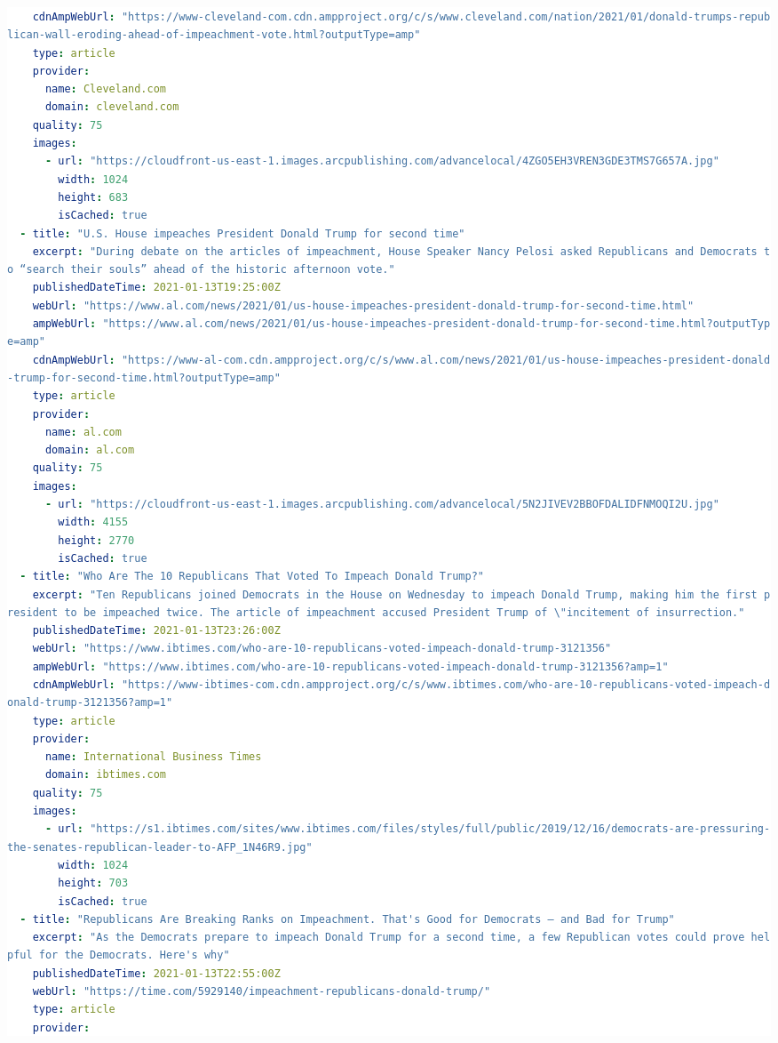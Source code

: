 ```yaml
    cdnAmpWebUrl: "https://www-cleveland-com.cdn.ampproject.org/c/s/www.cleveland.com/nation/2021/01/donald-trumps-republican-wall-eroding-ahead-of-impeachment-vote.html?outputType=amp"
    type: article
    provider:
      name: Cleveland.com
      domain: cleveland.com
    quality: 75
    images:
      - url: "https://cloudfront-us-east-1.images.arcpublishing.com/advancelocal/4ZGO5EH3VREN3GDE3TMS7G657A.jpg"
        width: 1024
        height: 683
        isCached: true
  - title: "U.S. House impeaches President Donald Trump for second time"
    excerpt: "During debate on the articles of impeachment, House Speaker Nancy Pelosi asked Republicans and Democrats to “search their souls” ahead of the historic afternoon vote."
    publishedDateTime: 2021-01-13T19:25:00Z
    webUrl: "https://www.al.com/news/2021/01/us-house-impeaches-president-donald-trump-for-second-time.html"
    ampWebUrl: "https://www.al.com/news/2021/01/us-house-impeaches-president-donald-trump-for-second-time.html?outputType=amp"
    cdnAmpWebUrl: "https://www-al-com.cdn.ampproject.org/c/s/www.al.com/news/2021/01/us-house-impeaches-president-donald-trump-for-second-time.html?outputType=amp"
    type: article
    provider:
      name: al.com
      domain: al.com
    quality: 75
    images:
      - url: "https://cloudfront-us-east-1.images.arcpublishing.com/advancelocal/5N2JIVEV2BBOFDALIDFNMOQI2U.jpg"
        width: 4155
        height: 2770
        isCached: true
  - title: "Who Are The 10 Republicans That Voted To Impeach Donald Trump?"
    excerpt: "Ten Republicans joined Democrats in the House on Wednesday to impeach Donald Trump, making him the first president to be impeached twice. The article of impeachment accused President Trump of \"incitement of insurrection."
    publishedDateTime: 2021-01-13T23:26:00Z
    webUrl: "https://www.ibtimes.com/who-are-10-republicans-voted-impeach-donald-trump-3121356"
    ampWebUrl: "https://www.ibtimes.com/who-are-10-republicans-voted-impeach-donald-trump-3121356?amp=1"
    cdnAmpWebUrl: "https://www-ibtimes-com.cdn.ampproject.org/c/s/www.ibtimes.com/who-are-10-republicans-voted-impeach-donald-trump-3121356?amp=1"
    type: article
    provider:
      name: International Business Times
      domain: ibtimes.com
    quality: 75
    images:
      - url: "https://s1.ibtimes.com/sites/www.ibtimes.com/files/styles/full/public/2019/12/16/democrats-are-pressuring-the-senates-republican-leader-to-AFP_1N46R9.jpg"
        width: 1024
        height: 703
        isCached: true
  - title: "Republicans Are Breaking Ranks on Impeachment. That's Good for Democrats — and Bad for Trump"
    excerpt: "As the Democrats prepare to impeach Donald Trump for a second time, a few Republican votes could prove helpful for the Democrats. Here's why"
    publishedDateTime: 2021-01-13T22:55:00Z
    webUrl: "https://time.com/5929140/impeachment-republicans-donald-trump/"
    type: article
    provider:
```
